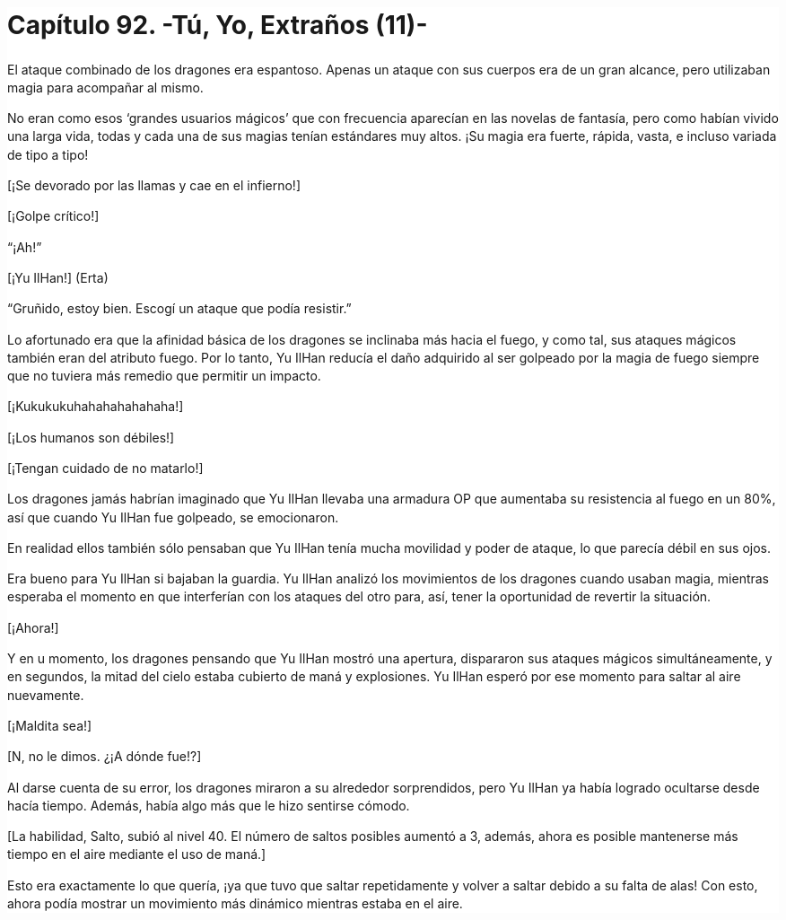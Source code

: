 
# Capítulo 92. -Tú, Yo, Extraños (11)- 


El ataque combinado de los dragones era espantoso. Apenas un ataque con sus cuerpos era de un gran alcance, pero utilizaban magia para acompañar al mismo.

No eran como esos ‘grandes usuarios mágicos’ que con frecuencia aparecían en las novelas de fantasía, pero como habían vivido una larga vida, todas y cada una de sus magias tenían estándares muy altos. ¡Su magia era fuerte, rápida, vasta, e incluso variada de tipo a tipo!

[¡Se devorado por las llamas y cae en el infierno!]

[¡Golpe crítico!]

“¡Ah!”

[¡Yu IlHan!] (Erta)

“Gruñido, estoy bien. Escogí un ataque que podía resistir.”

Lo afortunado era que la afinidad básica de los dragones se inclinaba más hacia el fuego, y como tal, sus ataques mágicos también eran del atributo fuego. Por lo tanto, Yu IlHan reducía el daño adquirido al ser golpeado por la magia de fuego siempre que no tuviera más remedio que permitir un impacto.

[¡Kukukukuhahahahahahaha!]

[¡Los humanos son débiles!]

[¡Tengan cuidado de no matarlo!]

Los dragones jamás habrían imaginado que Yu IlHan llevaba una armadura OP que aumentaba su resistencia al fuego en un 80%, así que cuando Yu IlHan fue golpeado, se emocionaron.

En realidad ellos también sólo pensaban que Yu IlHan tenía mucha movilidad y poder de ataque, lo que parecía débil en sus ojos.

Era bueno para Yu IlHan si bajaban la guardia. Yu IlHan analizó los movimientos de los dragones cuando usaban magia, mientras esperaba el momento en que interferían con los ataques del otro para, así, tener la oportunidad de revertir la situación.

[¡Ahora!]

Y en u momento, los dragones pensando que Yu IlHan mostró una apertura, dispararon sus ataques mágicos simultáneamente, y en segundos, la mitad del cielo estaba cubierto de maná y explosiones. Yu IlHan esperó por ese momento para saltar al aire nuevamente.

[¡Maldita sea!]

[N, no le dimos. ¿¡A dónde fue!?]

Al darse cuenta de su error, los dragones miraron a su alrededor sorprendidos, pero Yu IlHan ya había logrado ocultarse desde hacía tiempo. Además, había algo más que le hizo sentirse cómodo.

[La habilidad, Salto, subió al nivel 40. El número de saltos posibles aumentó a 3, además, ahora es posible mantenerse más tiempo en el aire mediante el uso de maná.]

Esto era exactamente lo que quería, ¡ya que tuvo que saltar repetidamente y volver a saltar debido a su falta de alas! Con esto, ahora podía mostrar un movimiento más dinámico mientras estaba en el aire.
